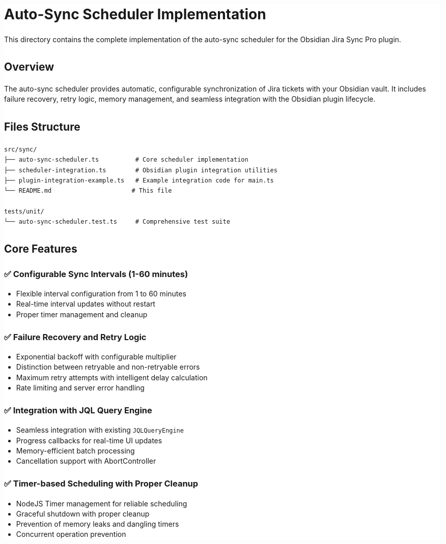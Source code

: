 # Auto-Sync Scheduler Implementation

This directory contains the complete implementation of the auto-sync scheduler for the Obsidian Jira Sync Pro plugin.

## Overview

The auto-sync scheduler provides automatic, configurable synchronization of Jira tickets with your Obsidian vault. It includes failure recovery, retry logic, memory management, and seamless integration with the Obsidian plugin lifecycle.

## Files Structure

```
src/sync/
├── auto-sync-scheduler.ts          # Core scheduler implementation
├── scheduler-integration.ts        # Obsidian plugin integration utilities
├── plugin-integration-example.ts   # Example integration code for main.ts
└── README.md                      # This file

tests/unit/
└── auto-sync-scheduler.test.ts     # Comprehensive test suite
```

## Core Features

### ✅ Configurable Sync Intervals (1-60 minutes)
- Flexible interval configuration from 1 to 60 minutes
- Real-time interval updates without restart
- Proper timer management and cleanup

### ✅ Failure Recovery and Retry Logic
- Exponential backoff with configurable multiplier
- Distinction between retryable and non-retryable errors
- Maximum retry attempts with intelligent delay calculation
- Rate limiting and server error handling

### ✅ Integration with JQL Query Engine
- Seamless integration with existing `JQLQueryEngine`
- Progress callbacks for real-time UI updates
- Memory-efficient batch processing
- Cancellation support with AbortController

### ✅ Timer-based Scheduling with Proper Cleanup
- NodeJS Timer management for reliable scheduling
- Graceful shutdown with proper cleanup
- Prevention of memory leaks and dangling timers
- Concurrent operation prevention
